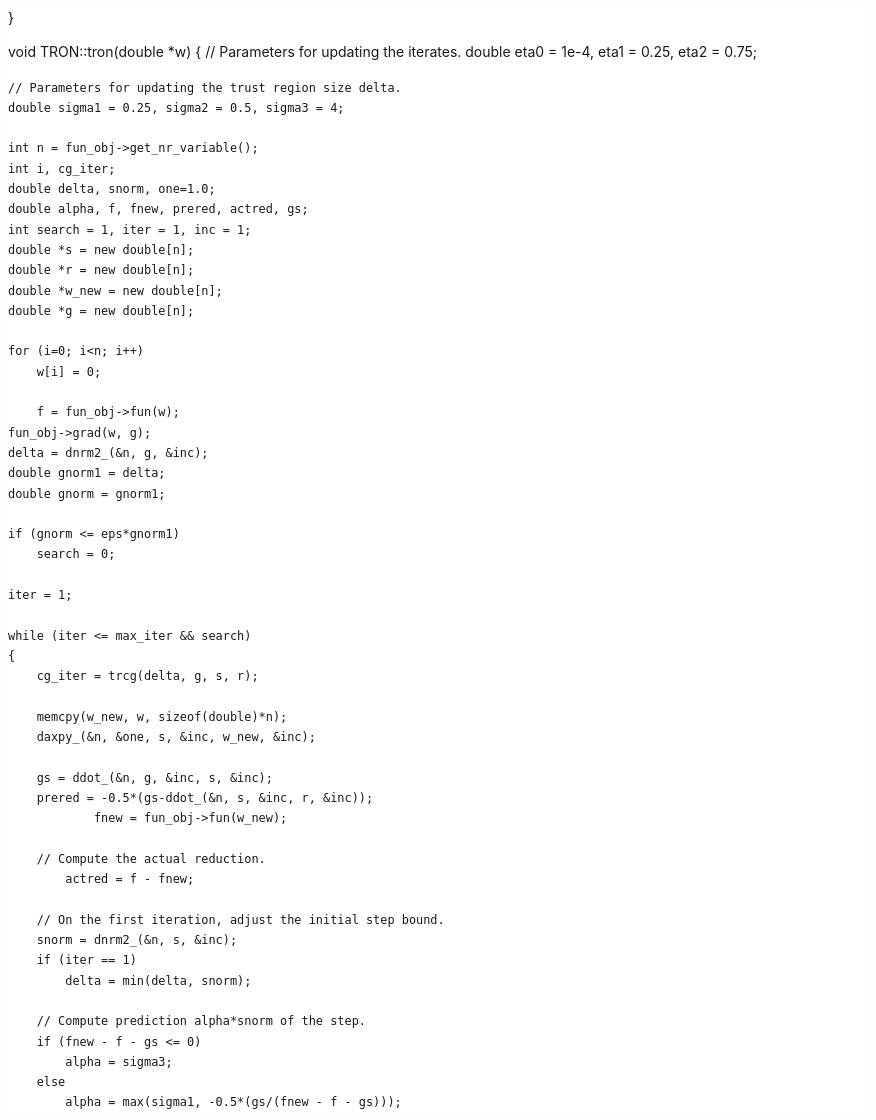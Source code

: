 }

void TRON::tron(double *w)
{
	// Parameters for updating the iterates.
	double eta0 = 1e-4, eta1 = 0.25, eta2 = 0.75;

	// Parameters for updating the trust region size delta.
	double sigma1 = 0.25, sigma2 = 0.5, sigma3 = 4;

	int n = fun_obj->get_nr_variable();
	int i, cg_iter;
	double delta, snorm, one=1.0;
	double alpha, f, fnew, prered, actred, gs;
	int search = 1, iter = 1, inc = 1;
	double *s = new double[n];
	double *r = new double[n];
	double *w_new = new double[n];
	double *g = new double[n];

	for (i=0; i<n; i++)
		w[i] = 0;

        f = fun_obj->fun(w);
	fun_obj->grad(w, g);
	delta = dnrm2_(&n, g, &inc);
	double gnorm1 = delta;
	double gnorm = gnorm1;

	if (gnorm <= eps*gnorm1)
		search = 0;

	iter = 1;

	while (iter <= max_iter && search)
	{
		cg_iter = trcg(delta, g, s, r);

		memcpy(w_new, w, sizeof(double)*n);
		daxpy_(&n, &one, s, &inc, w_new, &inc);

		gs = ddot_(&n, g, &inc, s, &inc);
		prered = -0.5*(gs-ddot_(&n, s, &inc, r, &inc));
                fnew = fun_obj->fun(w_new);

		// Compute the actual reduction.
	        actred = f - fnew;

		// On the first iteration, adjust the initial step bound.
		snorm = dnrm2_(&n, s, &inc);
		if (iter == 1)
			delta = min(delta, snorm);

		// Compute prediction alpha*snorm of the step.
		if (fnew - f - gs <= 0)
			alpha = sigma3;
		else
			alpha = max(sigma1, -0.5*(gs/(fnew - f - gs)));
